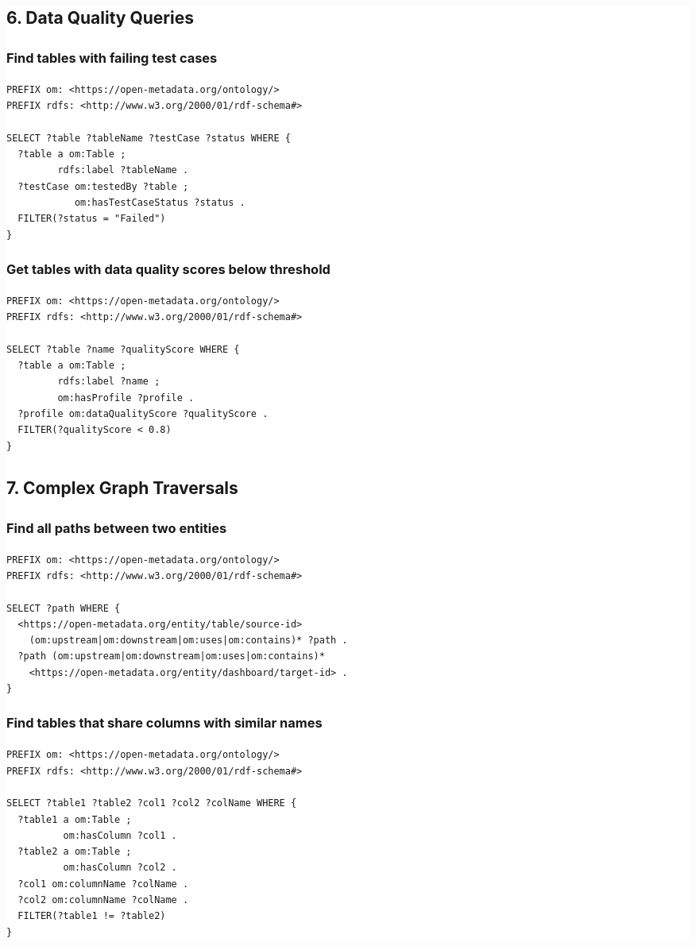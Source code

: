 ## 6. Data Quality Queries

### Find tables with failing test cases
```sparql
PREFIX om: <https://open-metadata.org/ontology/>
PREFIX rdfs: <http://www.w3.org/2000/01/rdf-schema#>

SELECT ?table ?tableName ?testCase ?status WHERE {
  ?table a om:Table ;
         rdfs:label ?tableName .
  ?testCase om:testedBy ?table ;
            om:hasTestCaseStatus ?status .
  FILTER(?status = "Failed")
}
```

### Get tables with data quality scores below threshold
```sparql
PREFIX om: <https://open-metadata.org/ontology/>
PREFIX rdfs: <http://www.w3.org/2000/01/rdf-schema#>

SELECT ?table ?name ?qualityScore WHERE {
  ?table a om:Table ;
         rdfs:label ?name ;
         om:hasProfile ?profile .
  ?profile om:dataQualityScore ?qualityScore .
  FILTER(?qualityScore < 0.8)
}
```

## 7. Complex Graph Traversals

### Find all paths between two entities
```sparql
PREFIX om: <https://open-metadata.org/ontology/>
PREFIX rdfs: <http://www.w3.org/2000/01/rdf-schema#>

SELECT ?path WHERE {
  <https://open-metadata.org/entity/table/source-id> 
    (om:upstream|om:downstream|om:uses|om:contains)* ?path .
  ?path (om:upstream|om:downstream|om:uses|om:contains)* 
    <https://open-metadata.org/entity/dashboard/target-id> .
}
```

### Find tables that share columns with similar names
```sparql
PREFIX om: <https://open-metadata.org/ontology/>
PREFIX rdfs: <http://www.w3.org/2000/01/rdf-schema#>

SELECT ?table1 ?table2 ?col1 ?col2 ?colName WHERE {
  ?table1 a om:Table ;
          om:hasColumn ?col1 .
  ?table2 a om:Table ;
          om:hasColumn ?col2 .
  ?col1 om:columnName ?colName .
  ?col2 om:columnName ?colName .
  FILTER(?table1 != ?table2)
}
```
